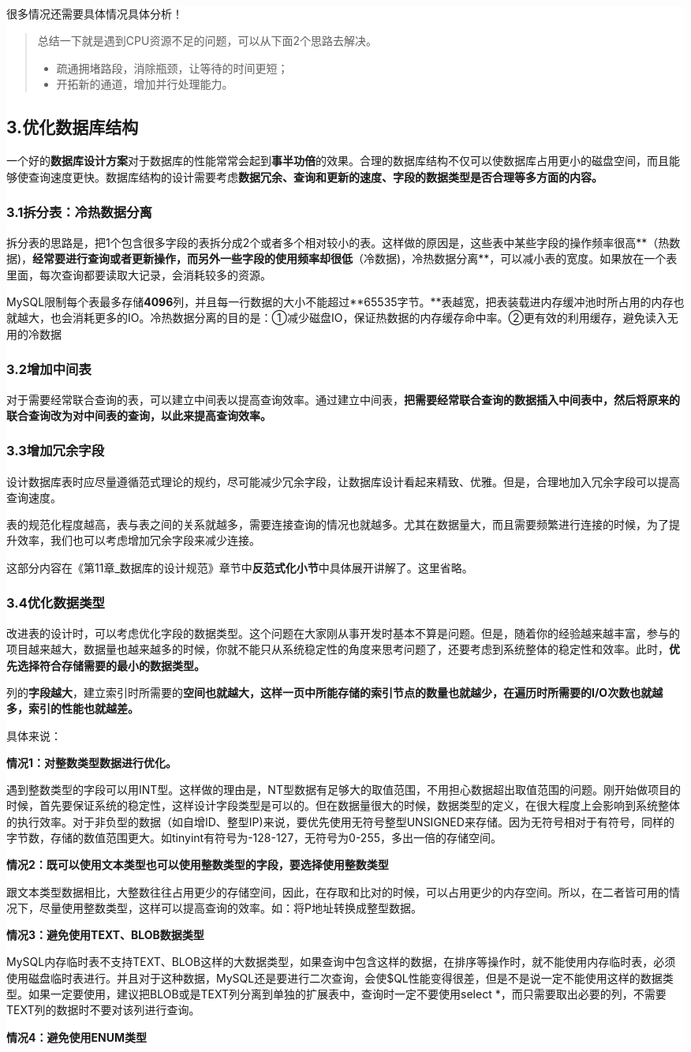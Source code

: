 很多情况还需要具体情况具体分析！

> 总结一下就是遇到CPU资源不足的问题，可以从下面2个思路去解决。
>
> - 疏通拥堵路段，消除瓶颈，让等待的时间更短；
> - 开拓新的通道，增加并行处理能力。

## 3.优化数据库结构

一个好的**数据库设计方案**对于数据库的性能常常会起到**事半功倍**的效果。合理的数据库结构不仅可以使数据库占用更小的磁盘空间，而且能够使查询速度更快。数据库结构的设计需要考虑**数据冗余、查询和更新的速度、字段的数据类型是否合理等多方面的内容。**

### 3.1拆分表：冷热数据分离

拆分表的思路是，把1个包含很多字段的表拆分成2个或者多个相对较小的表。这样做的原因是，这些表中某些字段的操作频率很高**（热数据)，**经常要进行查询或者更新操作，而另外一些字段的使用频率却很低**（冷数据)，冷热数据分离**，可以减小表的宽度。如果放在一个表里面，每次查询都要读取大记录，会消耗较多的资源。

MySQL限制每个表最多存储**4096**列，并且每一行数据的大小不能超过**65535字节。**表越宽，把表装载进内存缓冲池时所占用的内存也就越大，也会消耗更多的IO。冷热数据分离的目的是：①减少磁盘IO，保证热数据的内存缓存命中率。②更有效的利用缓存，避免读入无用的冷数据

### 3.2增加中间表

对于需要经常联合查询的表，可以建立中间表以提高查询效率。通过建立中间表，**把需要经常联合查询的数据插入中间表中，然后将原来的联合查询改为对中间表的查询，以此来提高查询效率。**

### 3.3增加冗余字段

设计数据库表时应尽量遵循范式理论的规约，尽可能减少冗余字段，让数据库设计看起来精致、优雅。但是，合理地加入冗余字段可以提高查询速度。

表的规范化程度越高，表与表之间的关系就越多，需要连接查询的情况也就越多。尤其在数据量大，而且需要频繁进行连接的时候，为了提升效率，我们也可以考虑增加冗余字段来减少连接。

这部分内容在《第11章_数据库的设计规范》章节中**反范式化小节**中具体展开讲解了。这里省略。

### 3.4优化数据类型

改进表的设计时，可以考虑优化字段的数据类型。这个问题在大家刚从事开发时基本不算是问题。但是，随着你的经验越来越丰富，参与的项目越来越大，数据量也越来越多的时候，你就不能只从系统稳定性的角度来思考问题了，还要考虑到系统整体的稳定性和效率。此时，**优先选择符合存储需要的最小的数据类型。**

列的**字段越大**，建立索引时所需要的**空间也就越大，**这样一页中所能存储的索引节点的**数量也就越少，**在遍历时所需要的**I/O次数也就越多，索引的性能也就越差。**

具体来说：

**情况1：对整数类型数据进行优化。**

遇到整数类型的字段可以用INT型。这样做的理由是，NT型数据有足够大的取值范围，不用担心数据超出取值范围的问题。刚开始做项目的时候，首先要保证系统的稳定性，这样设计字段类型是可以的。但在数据量很大的时候，数据类型的定义，在很大程度上会影响到系统整体的执行效率。对于非负型的数据（如自增ID、整型IP)来说，要优先使用无符号整型UNSIGNED来存储。因为无符号相对于有符号，同样的字节数，存储的数值范围更大。如tinyint有符号为-128-127，无符号为0-255，多出一倍的存储空间。

**情况2：既可以使用文本类型也可以使用整数类型的字段，要选择使用整数类型**

跟文本类型数据相比，大整数往往占用更少的存储空间，因此，在存取和比对的时候，可以占用更少的内存空间。所以，在二者皆可用的情况下，尽量使用整数类型，这样可以提高查询的效率。如：将P地址转换成整型数据。

**情况3：避免使用TEXT、BLOB数据类型**

MySQL内存临时表不支持TEXT、BLOB这样的大数据类型，如果查询中包含这样的数据，在排序等操作时，就不能使用内存临时表，必须使用磁盘临时表进行。并且对于这种数据，MySQL还是要进行二次查询，会使$QL性能变得很差，但是不是说一定不能使用这样的数据类型。如果一定要使用，建议把BLOB或是TEXT列分离到单独的扩展表中，查询时一定不要使用select *，而只需要取出必要的列，不需要TEXT列的数据时不要对该列进行查询。

**情况4：避免使用ENUM类型**
